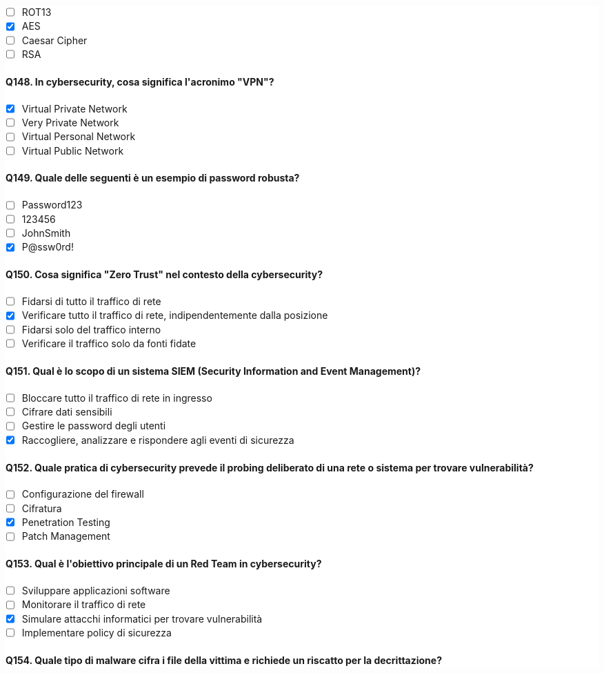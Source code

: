 - [ ] ROT13
- [x] AES
- [ ] Caesar Cipher
- [ ] RSA

#### Q148. In cybersecurity, cosa significa l'acronimo "VPN"?

- [x] Virtual Private Network
- [ ] Very Private Network
- [ ] Virtual Personal Network
- [ ] Virtual Public Network

#### Q149. Quale delle seguenti è un esempio di password robusta?

- [ ] Password123
- [ ] 123456
- [ ] JohnSmith
- [x] P@ssw0rd!

#### Q150. Cosa significa "Zero Trust" nel contesto della cybersecurity?

- [ ] Fidarsi di tutto il traffico di rete
- [x] Verificare tutto il traffico di rete, indipendentemente dalla posizione
- [ ] Fidarsi solo del traffico interno
- [ ] Verificare il traffico solo da fonti fidate

#### Q151. Qual è lo scopo di un sistema SIEM (Security Information and Event Management)?

- [ ] Bloccare tutto il traffico di rete in ingresso
- [ ] Cifrare dati sensibili
- [ ] Gestire le password degli utenti
- [x] Raccogliere, analizzare e rispondere agli eventi di sicurezza

#### Q152. Quale pratica di cybersecurity prevede il probing deliberato di una rete o sistema per trovare vulnerabilità?

- [ ] Configurazione del firewall
- [ ] Cifratura
- [x] Penetration Testing
- [ ] Patch Management

#### Q153. Qual è l'obiettivo principale di un Red Team in cybersecurity?

- [ ] Sviluppare applicazioni software
- [ ] Monitorare il traffico di rete
- [x] Simulare attacchi informatici per trovare vulnerabilità
- [ ] Implementare policy di sicurezza

#### Q154. Quale tipo di malware cifra i file della vittima e richiede un riscatto per la decrittazione?
